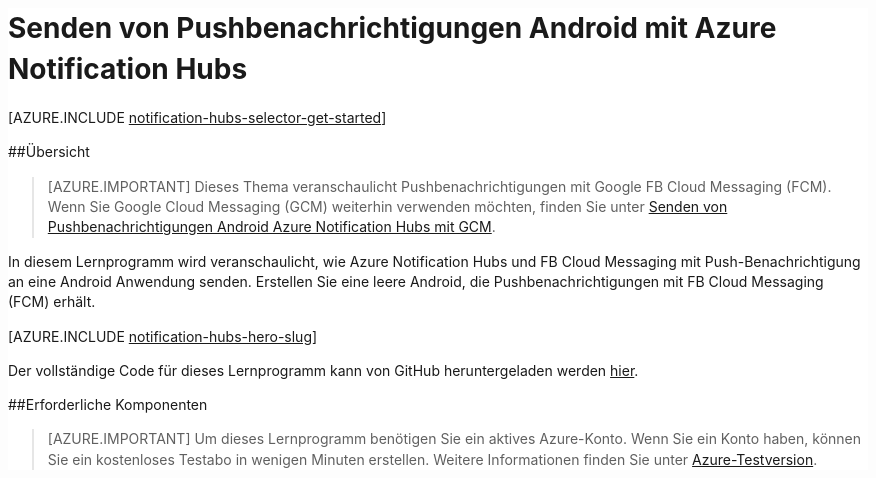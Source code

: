 <properties
    pageTitle="Senden von Pushbenachrichtigungen Android mit Azure Notification Hubs FB Cloud Messaging | Microsoft Azure"
    description="In diesem Lernprogramm lernen Sie Azure Notification Hubs und FB Cloud Messaging Pushbenachrichtigungen, Android-Geräte verwenden."
    services="notification-hubs"
    documentationCenter="android"
    keywords="Push Notifications Push-Benachrichtigung android Push-Benachrichtigung, Fcm, FB cloud messaging"
    authors="ysxu"
    manager="erikre"
    editor=""/>
<tags
    ms.service="notification-hubs"
    ms.workload="mobile"
    ms.tgt_pltfrm="mobile-android"
    ms.devlang="java"
    ms.topic="hero-article"
    ms.date="07/14/2016"
    ms.author="yuaxu"/>

# <a name="sending-push-notifications-to-android-with-azure-notification-hubs"></a>Senden von Pushbenachrichtigungen Android mit Azure Notification Hubs

[AZURE.INCLUDE [notification-hubs-selector-get-started](../../includes/notification-hubs-selector-get-started.md)]

##<a name="overview"></a>Übersicht

> [AZURE.IMPORTANT] Dieses Thema veranschaulicht Pushbenachrichtigungen mit Google FB Cloud Messaging (FCM). Wenn Sie Google Cloud Messaging (GCM) weiterhin verwenden möchten, finden Sie unter [Senden von Pushbenachrichtigungen Android Azure Notification Hubs mit GCM](notification-hubs-android-push-notification-google-gcm-get-started.md).

In diesem Lernprogramm wird veranschaulicht, wie Azure Notification Hubs und FB Cloud Messaging mit Push-Benachrichtigung an eine Android Anwendung senden.
Erstellen Sie eine leere Android, die Pushbenachrichtigungen mit FB Cloud Messaging (FCM) erhält.



[AZURE.INCLUDE [notification-hubs-hero-slug](../../includes/notification-hubs-hero-slug.md)]

Der vollständige Code für dieses Lernprogramm kann von GitHub heruntergeladen werden [hier](https://github.com/Azure/azure-notificationhubs-samples/tree/master/Android/GetStartedFirebase).


##<a name="prerequisites"></a>Erforderliche Komponenten

> [AZURE.IMPORTANT] Um dieses Lernprogramm benötigen Sie ein aktives Azure-Konto. Wenn Sie ein Konto haben, können Sie ein kostenloses Testabo in wenigen Minuten erstellen. Weitere Informationen finden Sie unter [Azure-Testversion](https://azure.microsoft.com/pricing/free-trial/?WT.mc_id=A643EE910&amp;returnurl=http%3A%2F%2Fazure.microsoft.com%2Fen-us%2Fdocumentation%2Farticles%2Fnotification-hubs-android-get-started).


[Get started with push notifications in Mobile Services]: ../mobile-services-javascript-backend-android-get-started-push.md  
[Mobile Services Android SDK]: https://go.microsoft.com/fwLink/?LinkID=280126&clcid=0x409
[Referencing a library project]: http://go.microsoft.com/fwlink/?LinkId=389800
[Azure Classic Portal]: https://manage.windowsazure.com/
[Benachrichtigung Hubs Anleitung]: notification-hubs-push-notification-overview.md
[Benachrichtigungshubs mit der Push-Benachrichtigung an Benutzer]: notification-hubs-aspnet-backend-gcm-android-push-to-user-google-notification.md
[Verwenden Sie Benachrichtigungshubs zum Senden von Nachrichten]: notification-hubs-aspnet-backend-android-xplat-segmented-gcm-push-notification.md
[Azure-Portal]: https://portal.azure.com